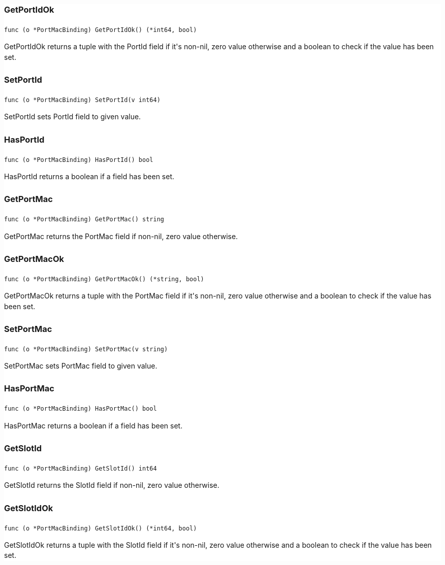### GetPortIdOk

`func (o *PortMacBinding) GetPortIdOk() (*int64, bool)`

GetPortIdOk returns a tuple with the PortId field if it's non-nil, zero value otherwise
and a boolean to check if the value has been set.

### SetPortId

`func (o *PortMacBinding) SetPortId(v int64)`

SetPortId sets PortId field to given value.

### HasPortId

`func (o *PortMacBinding) HasPortId() bool`

HasPortId returns a boolean if a field has been set.

### GetPortMac

`func (o *PortMacBinding) GetPortMac() string`

GetPortMac returns the PortMac field if non-nil, zero value otherwise.

### GetPortMacOk

`func (o *PortMacBinding) GetPortMacOk() (*string, bool)`

GetPortMacOk returns a tuple with the PortMac field if it's non-nil, zero value otherwise
and a boolean to check if the value has been set.

### SetPortMac

`func (o *PortMacBinding) SetPortMac(v string)`

SetPortMac sets PortMac field to given value.

### HasPortMac

`func (o *PortMacBinding) HasPortMac() bool`

HasPortMac returns a boolean if a field has been set.

### GetSlotId

`func (o *PortMacBinding) GetSlotId() int64`

GetSlotId returns the SlotId field if non-nil, zero value otherwise.

### GetSlotIdOk

`func (o *PortMacBinding) GetSlotIdOk() (*int64, bool)`

GetSlotIdOk returns a tuple with the SlotId field if it's non-nil, zero value otherwise
and a boolean to check if the value has been set.
